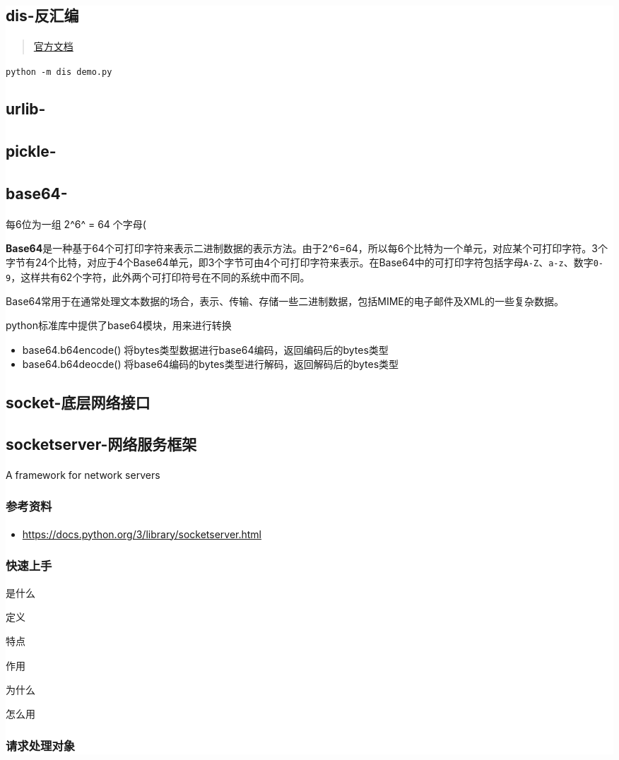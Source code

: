 

## dis-反汇编

> [官方文档](https://docs.python.org/zh-cn/3/library/dis.html)

```shell
python -m dis demo.py
```



## urlib-

## pickle-

## base64-

每6位为一组 2^6^  = 64 个字母(

**Base64**是一种基于64个可打印字符来表示二进制数据的表示方法。由于2^6=64，所以每6个比特为一个单元，对应某个可打印字符。3个字节有24个比特，对应于4个Base64单元，即3个字节可由4个可打印字符来表示。在Base64中的可打印字符包括字母`A-Z`、`a-z`、数字`0-9`，这样共有62个字符，此外两个可打印符号在不同的系统中而不同。

Base64常用于在通常处理文本数据的场合，表示、传输、存储一些二进制数据，包括MIME的电子邮件及XML的一些复杂数据。

python标准库中提供了base64模块，用来进行转换

- base64.b64encode() 将bytes类型数据进行base64编码，返回编码后的bytes类型
- base64.b64deocde() 将base64编码的bytes类型进行解码，返回解码后的bytes类型

## socket-底层网络接口

## socketserver-网络服务框架

A framework for network servers

### 参考资料

- https://docs.python.org/3/library/socketserver.html

### 快速上手

是什么

定义

特点

作用

为什么

怎么用

### 请求处理对象
